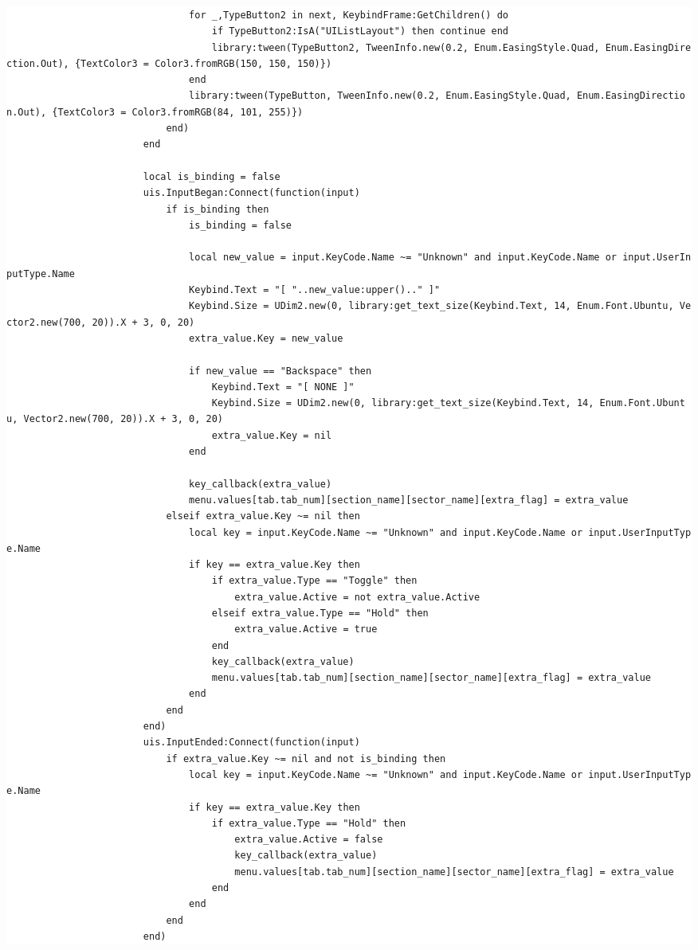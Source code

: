                                     for _,TypeButton2 in next, KeybindFrame:GetChildren() do
                                        if TypeButton2:IsA("UIListLayout") then continue end
                                        library:tween(TypeButton2, TweenInfo.new(0.2, Enum.EasingStyle.Quad, Enum.EasingDirection.Out), {TextColor3 = Color3.fromRGB(150, 150, 150)})
                                    end
                                    library:tween(TypeButton, TweenInfo.new(0.2, Enum.EasingStyle.Quad, Enum.EasingDirection.Out), {TextColor3 = Color3.fromRGB(84, 101, 255)})
                                end)
                            end

                            local is_binding = false
                            uis.InputBegan:Connect(function(input)
                                if is_binding then
									is_binding = false

                                    local new_value = input.KeyCode.Name ~= "Unknown" and input.KeyCode.Name or input.UserInputType.Name
                                    Keybind.Text = "[ "..new_value:upper().." ]"
									Keybind.Size = UDim2.new(0, library:get_text_size(Keybind.Text, 14, Enum.Font.Ubuntu, Vector2.new(700, 20)).X + 3, 0, 20)
									extra_value.Key = new_value

									if new_value == "Backspace" then
										Keybind.Text = "[ NONE ]"
										Keybind.Size = UDim2.new(0, library:get_text_size(Keybind.Text, 14, Enum.Font.Ubuntu, Vector2.new(700, 20)).X + 3, 0, 20)
										extra_value.Key = nil
									end

                                    key_callback(extra_value)
                                    menu.values[tab.tab_num][section_name][sector_name][extra_flag] = extra_value
                                elseif extra_value.Key ~= nil then
                                    local key = input.KeyCode.Name ~= "Unknown" and input.KeyCode.Name or input.UserInputType.Name
                                    if key == extra_value.Key then
                                        if extra_value.Type == "Toggle" then
                                            extra_value.Active = not extra_value.Active
                                        elseif extra_value.Type == "Hold" then
                                            extra_value.Active = true
                                        end
                                        key_callback(extra_value)
                                        menu.values[tab.tab_num][section_name][sector_name][extra_flag] = extra_value
                                    end
                                end
                            end)
                            uis.InputEnded:Connect(function(input)
                                if extra_value.Key ~= nil and not is_binding then
                                    local key = input.KeyCode.Name ~= "Unknown" and input.KeyCode.Name or input.UserInputType.Name
                                    if key == extra_value.Key then
                                        if extra_value.Type == "Hold" then
                                            extra_value.Active = false
                                            key_callback(extra_value)
                                            menu.values[tab.tab_num][section_name][sector_name][extra_flag] = extra_value
                                        end
                                    end
                                end
							end)
